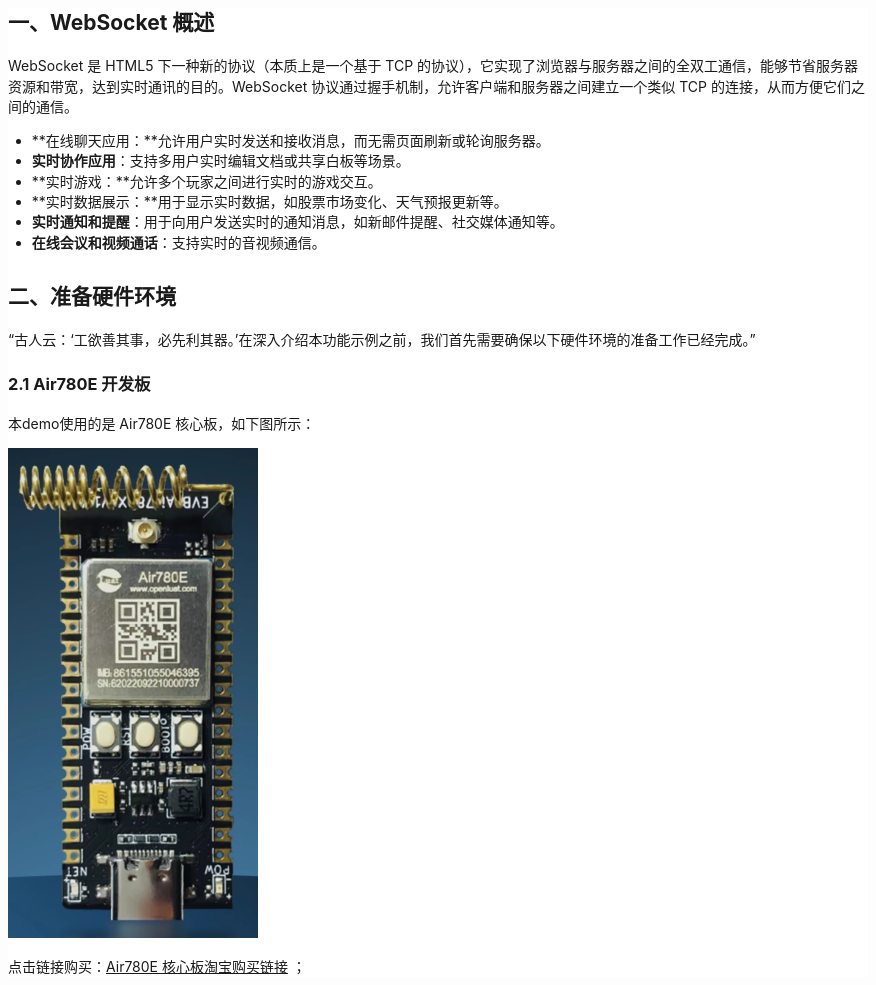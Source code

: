## **一、WebSocket 概述**

WebSocket 是 HTML5 下一种新的协议（本质上是一个基于 TCP 的协议），它实现了浏览器与服务器之间的全双工通信，能够节省服务器资源和带宽，达到实时通讯的目的。WebSocket 协议通过握手机制，允许客户端和服务器之间建立一个类似 TCP 的连接，从而方便它们之间的通信。

- **在线聊天应用：**允许用户实时发送和接收消息，而无需页面刷新或轮询服务器。
- **实时协作应用**：支持多用户实时编辑文档或共享白板等场景。
- **实时游戏：**允许多个玩家之间进行实时的游戏交互。
- **实时数据展示：**用于显示实时数据，如股票市场变化、天气预报更新等。
- **实时通知和提醒**：用于向用户发送实时的通知消息，如新邮件提醒、社交媒体通知等。
- **在线会议和视频通话**：支持实时的音视频通信。

## 二、准备硬件环境

“古人云：‘工欲善其事，必先利其器。’在深入介绍本功能示例之前，我们首先需要确保以下硬件环境的准备工作已经完成。”

### 2.1  Air780E 开发板

本demo使用的是 Air780E 核心板，如下图所示：

![](image/Fmfib2xkqoVdpGxSnvecQRO8nmg.png)

点击链接购买：[Air780E 核心板淘宝购买链接](https://item.taobao.com/item.htm?id=693774140934&pisk=f1eiwOqL25l1_HYiV6D1ize3wN5d5FMjRrpxkx3VT2uIHCCskWm4kysffAEqor4KRRIskGT0ooqi_coq7DWE000qbVr2mmzKQjNtkV3mnoalvaBRelZshA7RyTFdpD4xQco2_VS2Tcnvc89h5lZshq-pu_FUfEDVVdOmgrkET0ir3mkq_MDEmmM2QjJaY2uI0UGAoNueWRjiw4YTC-_opNr-zluaXleFpfR_X2fhTJVn94W--KJ4KcqQreCDEs3zNVh-DyWpIxqEmyc8savgoor7gX2D7GUzmW4jBJS2_4PTWjestFRZqA0iaRlwjdkIgW2nBR7XNkEn7bDL96_tMA4gN4GNOwa0xVU4IX8G4iReapZyhDSYLIOj_DinyhbSB2IHjbEhxMA51foIXaIhxItMPKJlyMjHNEGZAcQR.&spm=a1z10.5-c-s.w4002-24045920841.33.639f1fd1YrS4b6&skuId=5098266470883) ；
